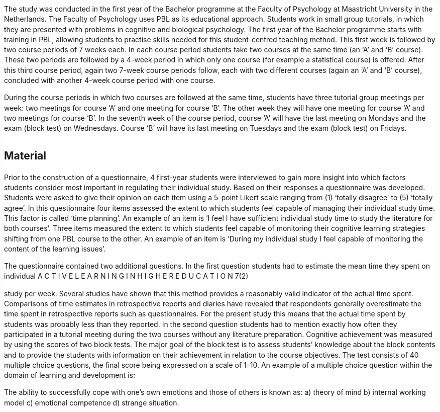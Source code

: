 The study was conducted in the first year of the Bachelor programme at the Faculty of Psychology at Maastricht University in the Netherlands. The Faculty of Psychology uses PBL as its educational approach. Students work in small group tutorials, in which they are presented with problems in cognitive and biological psychology. The first year of the Bachelor programme starts with training in PBL, allowing students to practise skills needed for this student-centred teaching method. This first week is followed by two course periods of 7 weeks each. In each course period students take two courses at the same time (an ‘A’ and ‘B’ course). These two periods are followed by a 4-week period in which only one course (for example a statistical course) is offered. After this third course period, again two 7-week course periods follow, each with two different courses (again an ‘A’ and ‘B’ course), concluded with another 4-week course period with one course.

During the course periods in which two courses are followed at the same time, students have three tutorial group meetings per week: two meetings for course ‘A’ and one meeting for course ‘B’. The other week they will have one meeting for course ‘A’ and two meetings for course ‘B’. In the seventh week of the course period, course ‘A’ will have the last meeting on Mondays and the exam (block test) on Wednesdays. Course ‘B’ will have its last meeting on Tuesdays and the exam (block test) on Fridays.

## Material
Prior to the construction of a questionnaire, 4 first-year students were interviewed to gain more insight into which factors students consider most important in regulating their individual study. Based on their responses a questionnaire was developed. Students were asked to give their opinion on each item using a 5-point Likert scale ranging from (1) ‘totally disagree’ to (5) ‘totally agree’. In this questionnaire four items assessed the extent to which students feel capable of managing their individual study time. This factor is called ‘time planning’. An example of an item is ‘I feel I have sufficient individual study time to study the literature for both courses’. Three items measured the extent to which students feel capable of monitoring their cognitive learning strategies shifting from one PBL course to the other. An example of an item is ‘During my individual study I feel capable of monitoring the content of the learning issues’.

The questionnaire contained two additional questions. In the first question students had to estimate the mean time they spent on individual A C T I V E L E A R N I N G  I N H I G H E R  E D U C A T I O N  7(2)

study per week. Several studies have shown that this method provides a reasonably valid indicator of the actual time spent. Comparisons of time estimates in retrospective reports and diaries have revealed that respondents generally overestimate the time spent in retrospective reports such as questionnaires. For the present study this means that the actual time spent by students was probably less than they reported. In the second question students had to mention exactly how often they participated in a tutorial meeting during the two courses without any literature preparation. Cognitive achievement was measured by using the scores of two block tests. The major goal of the block test is to assess students’ knowledge about the block contents and to provide the students with information on their achievement in relation to the course objectives. The test consists of 40 multiple choice questions, the final score being expressed on a scale of 1–10. An example of a multiple choice question within the domain of learning and development is:

The ability to successfully cope with one’s own emotions and those of others
is known as:
a)    theory of mind
b)    internal working model
c)    emotional competence
d)    strange situation.
